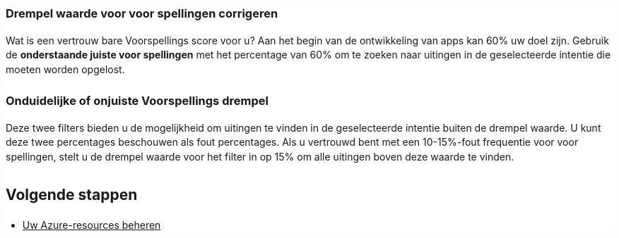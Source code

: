 ### <a name="correct-prediction-threshold"></a>Drempel waarde voor voor spellingen corrigeren

Wat is een vertrouw bare Voorspellings score voor u? Aan het begin van de ontwikkeling van apps kan 60% uw doel zijn. Gebruik de **onderstaande juiste voor spellingen** met het percentage van 60% om te zoeken naar uitingen in de geselecteerde intentie die moeten worden opgelost.

### <a name="unclear-or-incorrect-prediction-threshold"></a>Onduidelijke of onjuiste Voorspellings drempel

Deze twee filters bieden u de mogelijkheid om uitingen te vinden in de geselecteerde intentie buiten de drempel waarde. U kunt deze twee percentages beschouwen als fout percentages. Als u vertrouwd bent met een 10-15%-fout frequentie voor voor spellingen, stelt u de drempel waarde voor het filter in op 15% om alle uitingen boven deze waarde te vinden.

## <a name="next-steps"></a>Volgende stappen

* [Uw Azure-resources beheren](luis-how-to-azure-subscription.md)
